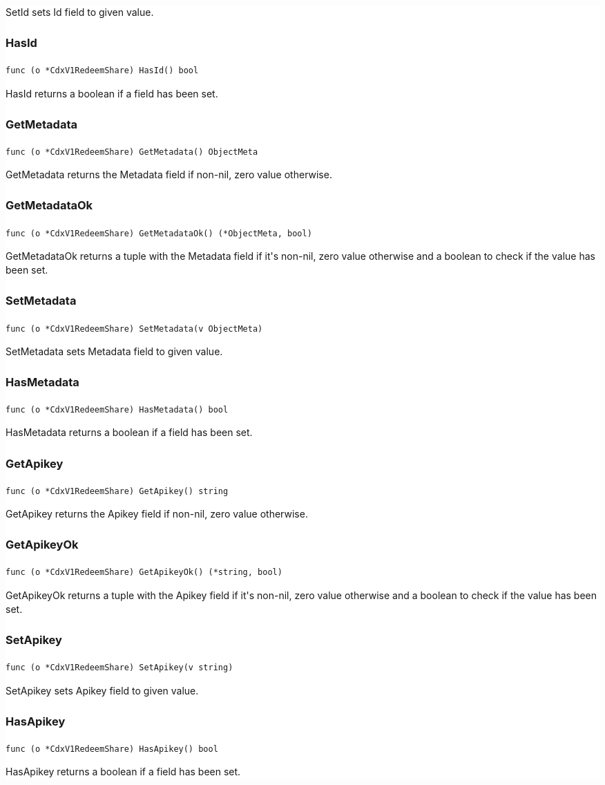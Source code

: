 SetId sets Id field to given value.

### HasId

`func (o *CdxV1RedeemShare) HasId() bool`

HasId returns a boolean if a field has been set.

### GetMetadata

`func (o *CdxV1RedeemShare) GetMetadata() ObjectMeta`

GetMetadata returns the Metadata field if non-nil, zero value otherwise.

### GetMetadataOk

`func (o *CdxV1RedeemShare) GetMetadataOk() (*ObjectMeta, bool)`

GetMetadataOk returns a tuple with the Metadata field if it's non-nil, zero value otherwise
and a boolean to check if the value has been set.

### SetMetadata

`func (o *CdxV1RedeemShare) SetMetadata(v ObjectMeta)`

SetMetadata sets Metadata field to given value.

### HasMetadata

`func (o *CdxV1RedeemShare) HasMetadata() bool`

HasMetadata returns a boolean if a field has been set.

### GetApikey

`func (o *CdxV1RedeemShare) GetApikey() string`

GetApikey returns the Apikey field if non-nil, zero value otherwise.

### GetApikeyOk

`func (o *CdxV1RedeemShare) GetApikeyOk() (*string, bool)`

GetApikeyOk returns a tuple with the Apikey field if it's non-nil, zero value otherwise
and a boolean to check if the value has been set.

### SetApikey

`func (o *CdxV1RedeemShare) SetApikey(v string)`

SetApikey sets Apikey field to given value.

### HasApikey

`func (o *CdxV1RedeemShare) HasApikey() bool`

HasApikey returns a boolean if a field has been set.

